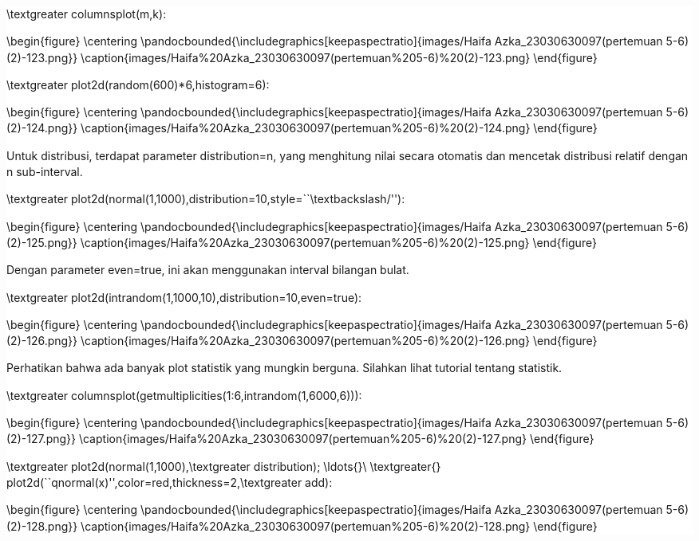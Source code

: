 \textgreater columnsplot(m,k):

\begin{figure}
\centering
\pandocbounded{\includegraphics[keepaspectratio]{images/Haifa Azka_23030630097(pertemuan 5-6) (2)-123.png}}
\caption{images/Haifa\%20Azka\_23030630097(pertemuan\%205-6)\%20(2)-123.png}
\end{figure}

\textgreater plot2d(random(600)*6,histogram=6):

\begin{figure}
\centering
\pandocbounded{\includegraphics[keepaspectratio]{images/Haifa Azka_23030630097(pertemuan 5-6) (2)-124.png}}
\caption{images/Haifa\%20Azka\_23030630097(pertemuan\%205-6)\%20(2)-124.png}
\end{figure}

Untuk distribusi, terdapat parameter distribution=n, yang menghitung nilai secara otomatis dan mencetak distribusi relatif dengan n sub-interval.

\textgreater plot2d(normal(1,1000),distribution=10,style=``\textbackslash/''):

\begin{figure}
\centering
\pandocbounded{\includegraphics[keepaspectratio]{images/Haifa Azka_23030630097(pertemuan 5-6) (2)-125.png}}
\caption{images/Haifa\%20Azka\_23030630097(pertemuan\%205-6)\%20(2)-125.png}
\end{figure}

Dengan parameter even=true, ini akan menggunakan interval bilangan bulat.

\textgreater plot2d(intrandom(1,1000,10),distribution=10,even=true):

\begin{figure}
\centering
\pandocbounded{\includegraphics[keepaspectratio]{images/Haifa Azka_23030630097(pertemuan 5-6) (2)-126.png}}
\caption{images/Haifa\%20Azka\_23030630097(pertemuan\%205-6)\%20(2)-126.png}
\end{figure}

Perhatikan bahwa ada banyak plot statistik yang mungkin berguna. Silahkan lihat tutorial tentang statistik.

\textgreater columnsplot(getmultiplicities(1:6,intrandom(1,6000,6))):

\begin{figure}
\centering
\pandocbounded{\includegraphics[keepaspectratio]{images/Haifa Azka_23030630097(pertemuan 5-6) (2)-127.png}}
\caption{images/Haifa\%20Azka\_23030630097(pertemuan\%205-6)\%20(2)-127.png}
\end{figure}

\textgreater plot2d(normal(1,1000),\textgreater distribution); \ldots{}\\
\textgreater{} plot2d(``qnormal(x)'',color=red,thickness=2,\textgreater add):

\begin{figure}
\centering
\pandocbounded{\includegraphics[keepaspectratio]{images/Haifa Azka_23030630097(pertemuan 5-6) (2)-128.png}}
\caption{images/Haifa\%20Azka\_23030630097(pertemuan\%205-6)\%20(2)-128.png}
\end{figure}

